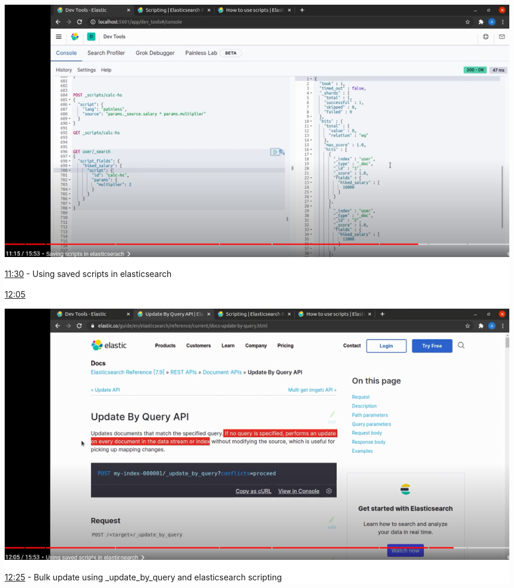 ![screenshot of sample]( https://github.com/mslobodyanyuk/elastic_sandbox/blob/master/public/images/6elastic_sandbox_codetuber/12.png )

[11:30​]( https://youtu.be/a3OgrYj3ja0?t=690 )​​ - Using saved scripts in elasticsearch 

[12:05​]( https://youtu.be/a3OgrYj3ja0?t=725 ) 

![screenshot of sample]( https://github.com/mslobodyanyuk/elastic_sandbox/blob/master/public/images/6elastic_sandbox_codetuber/13.png )

[12:25​]( https://youtu.be/a3OgrYj3ja0?t=745 )​​ - Bulk update using _update_by_query and elasticsearch scripting
